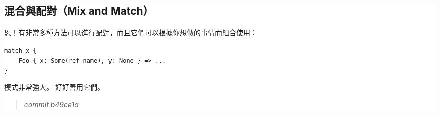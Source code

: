 ## 混合與配對（Mix and Match）

恩！有非常多種方法可以進行配對，而且它們可以根據你想做的事情而組合使用：

```rust,ignore
match x {
    Foo { x: Some(ref name), y: None } => ...
}
```

模式非常強大。
好好善用它們。


> *commit b49ce1a*
